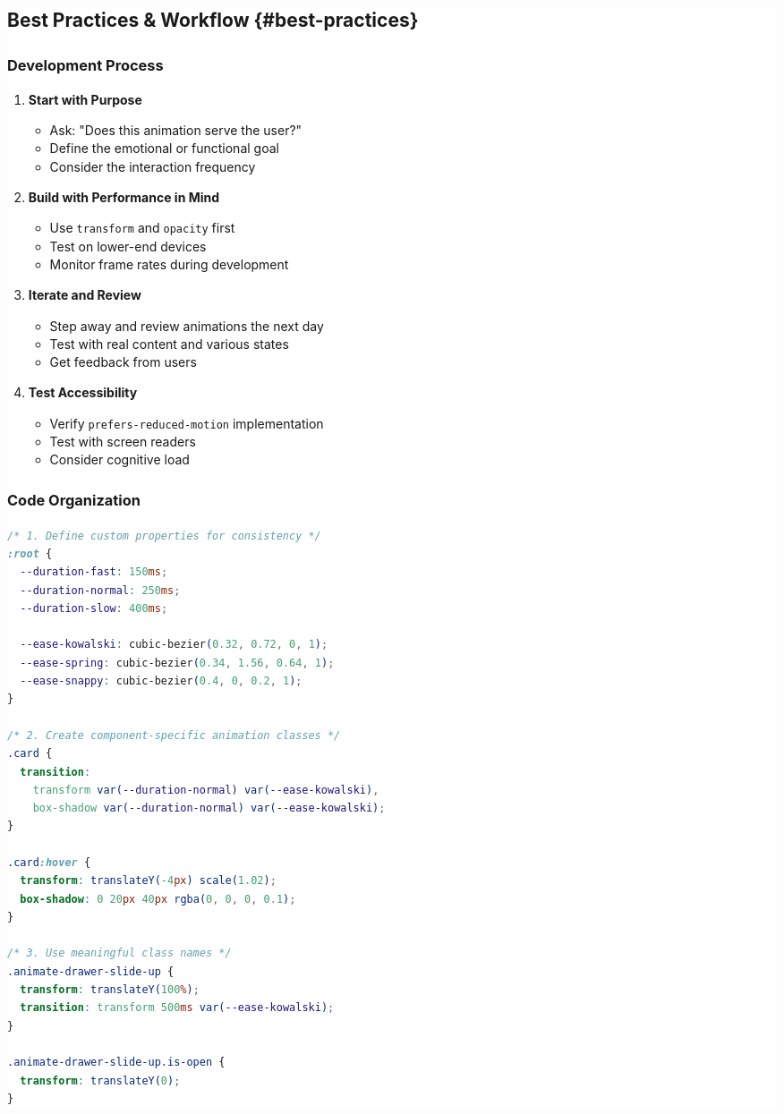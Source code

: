 
## Best Practices & Workflow {#best-practices}

### Development Process

1. **Start with Purpose**
   - Ask: "Does this animation serve the user?"
   - Define the emotional or functional goal
   - Consider the interaction frequency

2. **Build with Performance in Mind**
   - Use `transform` and `opacity` first
   - Test on lower-end devices
   - Monitor frame rates during development

3. **Iterate and Review**
   - Step away and review animations the next day
   - Test with real content and various states
   - Get feedback from users

4. **Test Accessibility**
   - Verify `prefers-reduced-motion` implementation
   - Test with screen readers
   - Consider cognitive load

### Code Organization

```css
/* 1. Define custom properties for consistency */
:root {
  --duration-fast: 150ms;
  --duration-normal: 250ms;
  --duration-slow: 400ms;
  
  --ease-kowalski: cubic-bezier(0.32, 0.72, 0, 1);
  --ease-spring: cubic-bezier(0.34, 1.56, 0.64, 1);
  --ease-snappy: cubic-bezier(0.4, 0, 0.2, 1);
}

/* 2. Create component-specific animation classes */
.card {
  transition: 
    transform var(--duration-normal) var(--ease-kowalski),
    box-shadow var(--duration-normal) var(--ease-kowalski);
}

.card:hover {
  transform: translateY(-4px) scale(1.02);
  box-shadow: 0 20px 40px rgba(0, 0, 0, 0.1);
}

/* 3. Use meaningful class names */
.animate-drawer-slide-up {
  transform: translateY(100%);
  transition: transform 500ms var(--ease-kowalski);
}

.animate-drawer-slide-up.is-open {
  transform: translateY(0);
}
```
